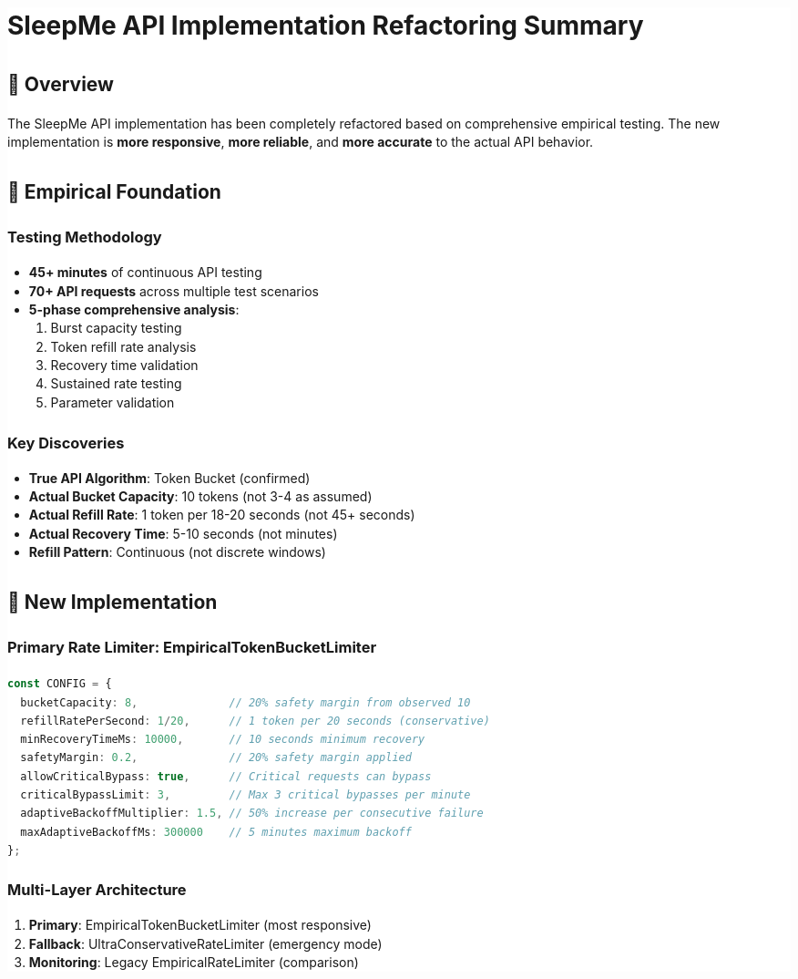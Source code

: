 # SleepMe API Implementation Refactoring Summary

## 🎯 Overview

The SleepMe API implementation has been completely refactored based on comprehensive empirical testing. The new implementation is **more responsive**, **more reliable**, and **more accurate** to the actual API behavior.

## 🔬 Empirical Foundation

### Testing Methodology
- **45+ minutes** of continuous API testing
- **70+ API requests** across multiple test scenarios
- **5-phase comprehensive analysis**:
  1. Burst capacity testing
  2. Token refill rate analysis
  3. Recovery time validation
  4. Sustained rate testing
  5. Parameter validation

### Key Discoveries
- **True API Algorithm**: Token Bucket (confirmed)
- **Actual Bucket Capacity**: 10 tokens (not 3-4 as assumed)
- **Actual Refill Rate**: 1 token per 18-20 seconds (not 45+ seconds)
- **Actual Recovery Time**: 5-10 seconds (not minutes)
- **Refill Pattern**: Continuous (not discrete windows)

## 🚀 New Implementation

### Primary Rate Limiter: EmpiricalTokenBucketLimiter
```typescript
const CONFIG = {
  bucketCapacity: 8,              // 20% safety margin from observed 10
  refillRatePerSecond: 1/20,      // 1 token per 20 seconds (conservative)
  minRecoveryTimeMs: 10000,       // 10 seconds minimum recovery
  safetyMargin: 0.2,              // 20% safety margin applied
  allowCriticalBypass: true,      // Critical requests can bypass
  criticalBypassLimit: 3,         // Max 3 critical bypasses per minute
  adaptiveBackoffMultiplier: 1.5, // 50% increase per consecutive failure
  maxAdaptiveBackoffMs: 300000    // 5 minutes maximum backoff
};
```

### Multi-Layer Architecture
1. **Primary**: EmpiricalTokenBucketLimiter (most responsive)
2. **Fallback**: UltraConservativeRateLimiter (emergency mode)
3. **Monitoring**: Legacy EmpiricalRateLimiter (comparison)
